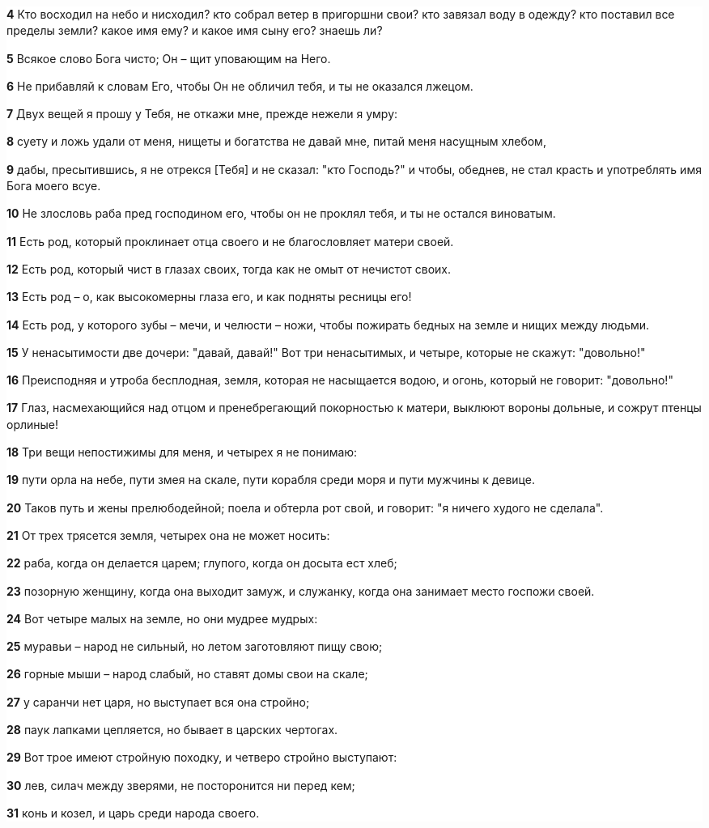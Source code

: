 **4** Кто восходил на небо и нисходил? кто собрал ветер в пригоршни свои? кто завязал воду в одежду? кто поставил все пределы земли? какое имя ему? и какое имя сыну его? знаешь ли?

**5** Всякое слово Бога чисто; Он – щит уповающим на Него.

**6** Не прибавляй к словам Его, чтобы Он не обличил тебя, и ты не оказался лжецом.

**7** Двух вещей я прошу у Тебя, не откажи мне, прежде нежели я умру:

**8** суету и ложь удали от меня, нищеты и богатства не давай мне, питай меня насущным хлебом,

**9** дабы, пресытившись, я не отрекся [Тебя] и не сказал: "кто Господь?" и чтобы, обеднев, не стал красть и употреблять имя Бога моего всуе.

**10** Не злословь раба пред господином его, чтобы он не проклял тебя, и ты не остался виноватым.

**11** Есть род, который проклинает отца своего и не благословляет матери своей.

**12** Есть род, который чист в глазах своих, тогда как не омыт от нечистот своих.

**13** Есть род – о, как высокомерны глаза его, и как подняты ресницы его!

**14** Есть род, у которого зубы – мечи, и челюсти – ножи, чтобы пожирать бедных на земле и нищих между людьми.

**15** У ненасытимости две дочери: "давай, давай!" Вот три ненасытимых, и четыре, которые не скажут: "довольно!"

**16** Преисподняя и утроба бесплодная, земля, которая не насыщается водою, и огонь, который не говорит: "довольно!"

**17** Глаз, насмехающийся над отцом и пренебрегающий покорностью к матери, выклюют вороны дольные, и сожрут птенцы орлиные!

**18** Три вещи непостижимы для меня, и четырех я не понимаю:

**19** пути орла на небе, пути змея на скале, пути корабля среди моря и пути мужчины к девице.

**20** Таков путь и жены прелюбодейной; поела и обтерла рот свой, и говорит: "я ничего худого не сделала".

**21** От трех трясется земля, четырех она не может носить:

**22** раба, когда он делается царем; глупого, когда он досыта ест хлеб;

**23** позорную женщину, когда она выходит замуж, и служанку, когда она занимает место госпожи своей.

**24** Вот четыре малых на земле, но они мудрее мудрых:

**25** муравьи – народ не сильный, но летом заготовляют пищу свою;

**26** горные мыши – народ слабый, но ставят домы свои на скале;

**27** у саранчи нет царя, но выступает вся она стройно;

**28** паук лапками цепляется, но бывает в царских чертогах.

**29** Вот трое имеют стройную походку, и четверо стройно выступают:

**30** лев, силач между зверями, не посторонится ни перед кем;

**31** конь и козел, и царь среди народа своего.
